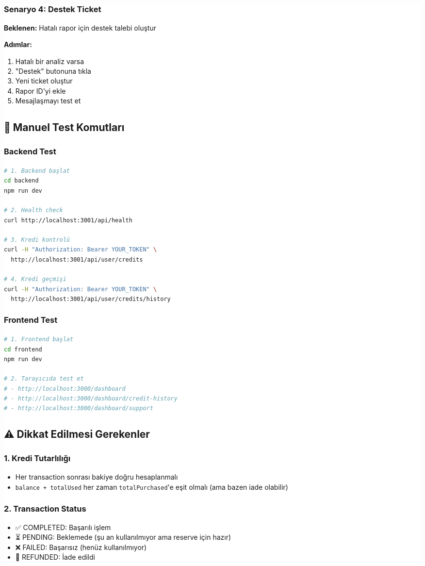 ### Senaryo 4: Destek Ticket
**Beklenen:** Hatalı rapor için destek talebi oluştur

**Adımlar:**
1. Hatalı bir analiz varsa
2. "Destek" butonuna tıkla
3. Yeni ticket oluştur
4. Rapor ID'yi ekle
5. Mesajlaşmayı test et

## 🧪 Manuel Test Komutları

### Backend Test
```bash
# 1. Backend başlat
cd backend
npm run dev

# 2. Health check
curl http://localhost:3001/api/health

# 3. Kredi kontrolü
curl -H "Authorization: Bearer YOUR_TOKEN" \
  http://localhost:3001/api/user/credits

# 4. Kredi geçmişi
curl -H "Authorization: Bearer YOUR_TOKEN" \
  http://localhost:3001/api/user/credits/history
```

### Frontend Test
```bash
# 1. Frontend başlat
cd frontend
npm run dev

# 2. Tarayıcıda test et
# - http://localhost:3000/dashboard
# - http://localhost:3000/dashboard/credit-history
# - http://localhost:3000/dashboard/support
```

## ⚠️ Dikkat Edilmesi Gerekenler

### 1. Kredi Tutarlılığı
- Her transaction sonrası bakiye doğru hesaplanmalı
- `balance + totalUsed` her zaman `totalPurchased`'e eşit olmalı (ama bazen iade olabilir)

### 2. Transaction Status
- ✅ COMPLETED: Başarılı işlem
- ⏳ PENDING: Beklemede (şu an kullanılmıyor ama reserve için hazır)
- ❌ FAILED: Başarısız (henüz kullanılmıyor)
- 🔄 REFUNDED: İade edildi
